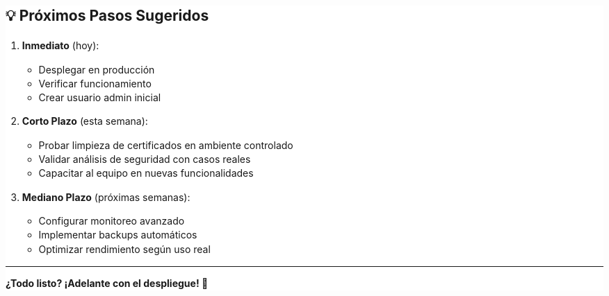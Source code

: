 
## 💡 Próximos Pasos Sugeridos

1. **Inmediato** (hoy):
   - Desplegar en producción
   - Verificar funcionamiento
   - Crear usuario admin inicial

2. **Corto Plazo** (esta semana):
   - Probar limpieza de certificados en ambiente controlado
   - Validar análisis de seguridad con casos reales
   - Capacitar al equipo en nuevas funcionalidades

3. **Mediano Plazo** (próximas semanas):
   - Configurar monitoreo avanzado
   - Implementar backups automáticos
   - Optimizar rendimiento según uso real

---

**¿Todo listo? ¡Adelante con el despliegue! 🚀**
